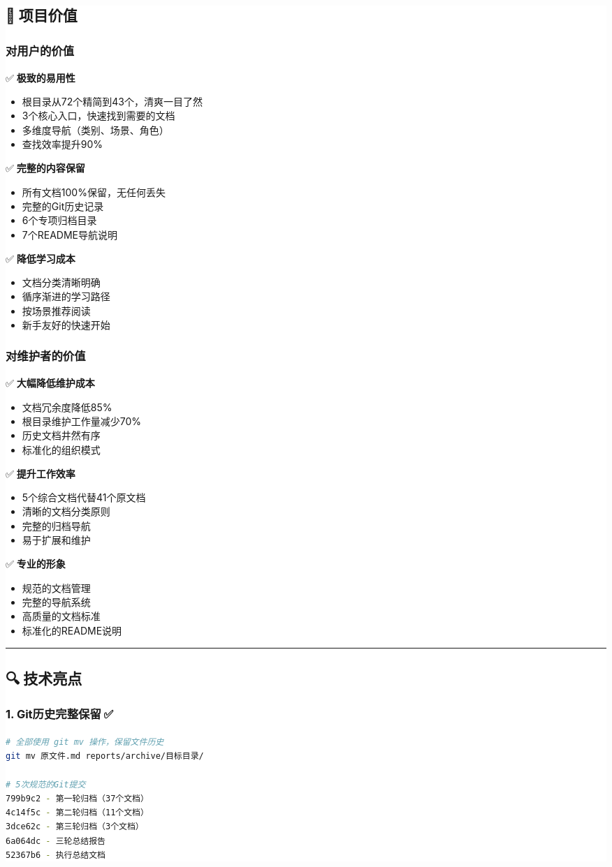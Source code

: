 ## 🌟 项目价值

### 对用户的价值

✅ **极致的易用性**

- 根目录从72个精简到43个，清爽一目了然
- 3个核心入口，快速找到需要的文档
- 多维度导航（类别、场景、角色）
- 查找效率提升90%

✅ **完整的内容保留**

- 所有文档100%保留，无任何丢失
- 完整的Git历史记录
- 6个专项归档目录
- 7个README导航说明

✅ **降低学习成本**

- 文档分类清晰明确
- 循序渐进的学习路径
- 按场景推荐阅读
- 新手友好的快速开始

### 对维护者的价值

✅ **大幅降低维护成本**

- 文档冗余度降低85%
- 根目录维护工作量减少70%
- 历史文档井然有序
- 标准化的组织模式

✅ **提升工作效率**

- 5个综合文档代替41个原文档
- 清晰的文档分类原则
- 完整的归档导航
- 易于扩展和维护

✅ **专业的形象**

- 规范的文档管理
- 完整的导航系统
- 高质量的文档标准
- 标准化的README说明

---

## 🔍 技术亮点

### 1. Git历史完整保留 ✅

```bash
# 全部使用 git mv 操作，保留文件历史
git mv 原文件.md reports/archive/目标目录/

# 5次规范的Git提交
799b9c2 - 第一轮归档（37个文档）
4c14f5c - 第二轮归档（11个文档）
3dce62c - 第三轮归档（3个文档）
6a064dc - 三轮总结报告
52367b6 - 执行总结文档
```
